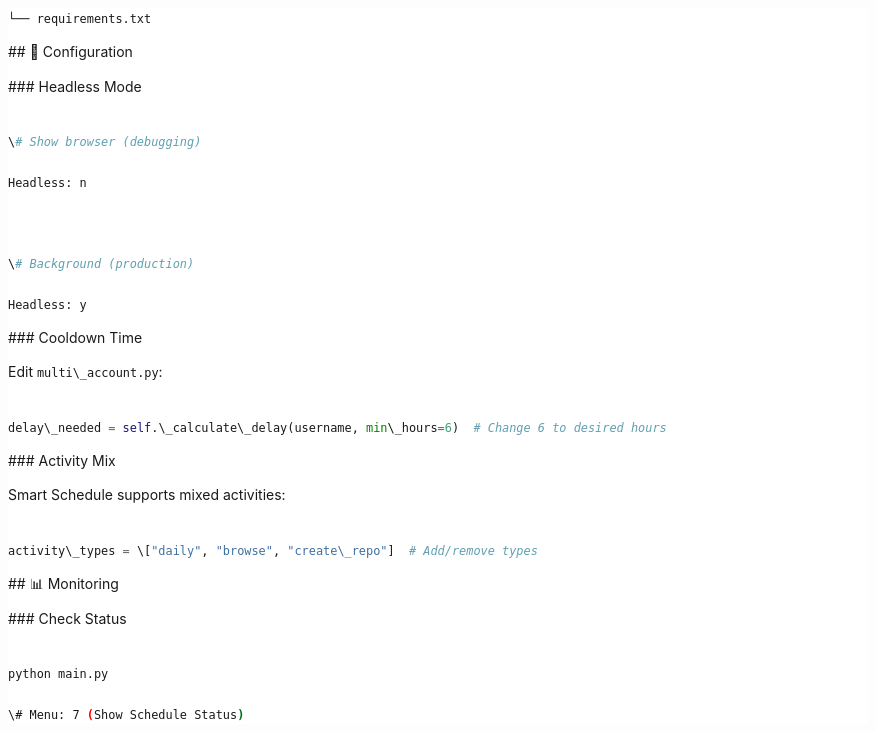 ```
└── requirements.txt

```



\## 🔧 Configuration



\### Headless Mode

```python

\# Show browser (debugging)

Headless: n



\# Background (production)

Headless: y

```



\### Cooldown Time

Edit `multi\_account.py`:

```python

delay\_needed = self.\_calculate\_delay(username, min\_hours=6)  # Change 6 to desired hours

```



\### Activity Mix

Smart Schedule supports mixed activities:

```python

activity\_types = \["daily", "browse", "create\_repo"]  # Add/remove types

```



\## 📊 Monitoring



\### Check Status

```bash

python main.py

\# Menu: 7 (Show Schedule Status)

```
